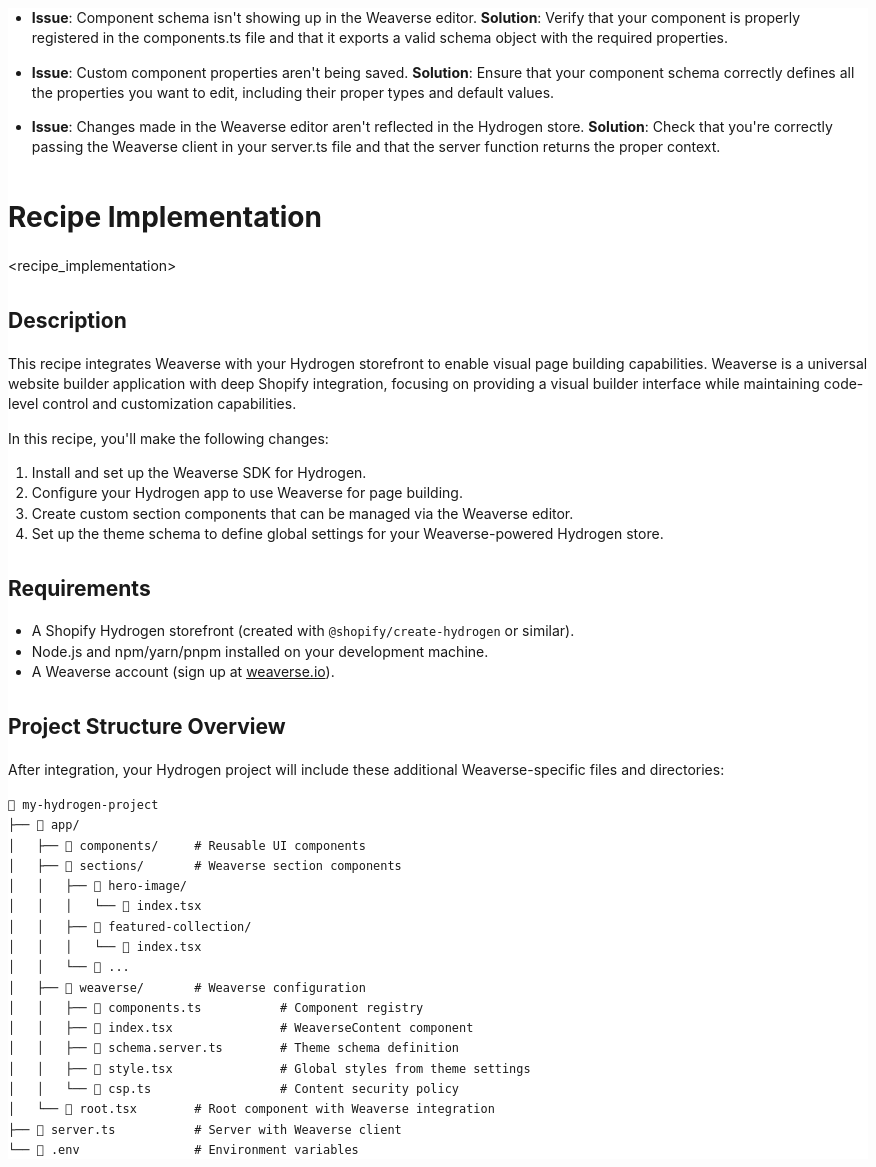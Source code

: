 - **Issue**: Component schema isn't showing up in the Weaverse editor.
  **Solution**: Verify that your component is properly registered in the components.ts file and that it exports a valid schema object with the required properties.

- **Issue**: Custom component properties aren't being saved.
  **Solution**: Ensure that your component schema correctly defines all the properties you want to edit, including their proper types and default values.

- **Issue**: Changes made in the Weaverse editor aren't reflected in the Hydrogen store.
  **Solution**: Check that you're correctly passing the Weaverse client in your server.ts file and that the server function returns the proper context.
</troubleshooting>

# Recipe Implementation

<recipe_implementation>

## Description

This recipe integrates Weaverse with your Hydrogen storefront to enable visual page building capabilities. Weaverse is a universal website builder application with deep Shopify integration, focusing on providing a visual builder interface while maintaining code-level control and customization capabilities.

In this recipe, you'll make the following changes:

1. Install and set up the Weaverse SDK for Hydrogen.
2. Configure your Hydrogen app to use Weaverse for page building.
3. Create custom section components that can be managed via the Weaverse editor.
4. Set up the theme schema to define global settings for your Weaverse-powered Hydrogen store.

## Requirements

- A Shopify Hydrogen storefront (created with `@shopify/create-hydrogen` or similar).
- Node.js and npm/yarn/pnpm installed on your development machine.
- A Weaverse account (sign up at [weaverse.io](mdc:workspace/workspace/workspace/workspace/https:/weaverse.io)).

## Project Structure Overview

After integration, your Hydrogen project will include these additional Weaverse-specific files and directories:

```text
🌳 my-hydrogen-project
├── 📁 app/
│   ├── 📁 components/     # Reusable UI components
│   ├── 📁 sections/       # Weaverse section components
│   │   ├── 📁 hero-image/
│   │   │   └── 📄 index.tsx
│   │   ├── 📁 featured-collection/
│   │   │   └── 📄 index.tsx
│   │   └── 📁 ...
│   ├── 📁 weaverse/       # Weaverse configuration
│   │   ├── 📄 components.ts           # Component registry
│   │   ├── 📄 index.tsx               # WeaverseContent component
│   │   ├── 📄 schema.server.ts        # Theme schema definition
│   │   ├── 📄 style.tsx               # Global styles from theme settings
│   │   └── 📄 csp.ts                  # Content security policy
│   └── 📄 root.tsx        # Root component with Weaverse integration
├── 📄 server.ts           # Server with Weaverse client
└── 📄 .env                # Environment variables
```
